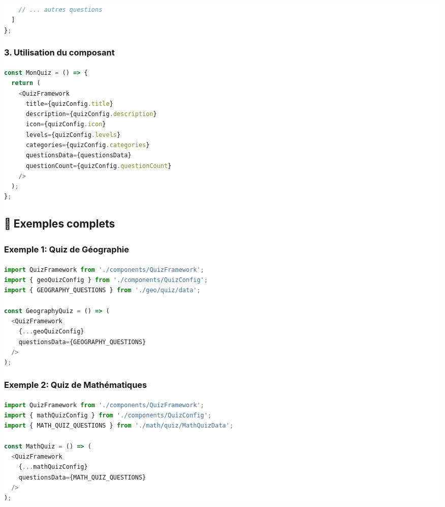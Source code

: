```javascript
    // ... autres questions
  ]
};
```

### 3. Utilisation du composant

```javascript
const MonQuiz = () => {
  return (
    <QuizFramework
      title={quizConfig.title}
      description={quizConfig.description}
      icon={quizConfig.icon}
      levels={quizConfig.levels}
      categories={quizConfig.categories}
      questionsData={questionsData}
      questionCount={quizConfig.questionCount}
    />
  );
};
```

## 📖 Exemples complets

### Exemple 1: Quiz de Géographie
```javascript
import QuizFramework from './components/QuizFramework';
import { geoQuizConfig } from './components/QuizConfig';
import { GEOGRAPHY_QUESTIONS } from './geo/quiz/data';

const GeographyQuiz = () => (
  <QuizFramework
    {...geoQuizConfig}
    questionsData={GEOGRAPHY_QUESTIONS}
  />
);
```

### Exemple 2: Quiz de Mathématiques
```javascript
import QuizFramework from './components/QuizFramework';
import { mathQuizConfig } from './components/QuizConfig';
import { MATH_QUIZ_QUESTIONS } from './math/quiz/MathQuizData';

const MathQuiz = () => (
  <QuizFramework
    {...mathQuizConfig}
    questionsData={MATH_QUIZ_QUESTIONS}
  />
);
```
